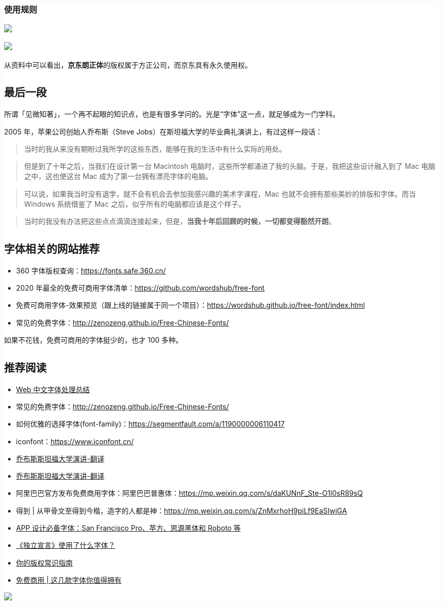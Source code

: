### 使用规则

![](https://img.smyhvae.com/20201224_1916.png)

![](https://img.smyhvae.com/20201224_1921.png)

从资料中可以看出，**京东朗正体**的版权属于方正公司，而京东具有永久使用权。

## 最后一段

所谓「见微知著」，一个再不起眼的知识点，也是有很多学问的。光是“字体”这一点，就足够成为一门学科。

2005 年，苹果公司创始人乔布斯（Steve Jobs）在斯坦福大学的毕业典礼演讲上，有过这样一段话：

> 当时的我从来没有期盼过我所学的这些东西，能够在我的生活中有什么实际的用处。

> 但是到了十年之后，当我们在设计第一台 Macintosh 电脑时，这些所学都涌进了我的头脑。于是，我把这些设计融入到了 Mac 电脑之中，这也使这台 Mac 成为了第一台拥有漂亮字体的电脑。

> 可以说，如果我当时没有退学，就不会有机会去参加我感兴趣的美术字课程，Mac 也就不会拥有那些美妙的排版和字体。而当 Windows 系统借鉴了 Mac 之后，似乎所有的电脑都应该是这个样子。

> 当时的我没有办法把这些点点滴滴连接起来，但是，**当我十年后回顾的时候，一切都变得豁然开朗**。

## 字体相关的网站推荐

- 360 字体版权查询：<https://fonts.safe.360.cn/>

- 2020 年最全的免费可商用字体清单：<https://github.com/wordshub/free-font>

- 免费可商用字体-效果预览（跟上线的链接属于同一个项目）：<https://wordshub.github.io/free-font/index.html>

- 常见的免费字体：<http://zenozeng.github.io/Free-Chinese-Fonts/>

如果不花钱，免费可商用的字体挺少的，也才 100 多种。

## 推荐阅读

- [Web 中文字体处理总结](https://aotu.io/notes/2020/02/28/webfont-processing/index.html)

- 常见的免费字体：<http://zenozeng.github.io/Free-Chinese-Fonts/>

- 如何优雅的选择字体(font-family)：<https://segmentfault.com/a/1190000006110417>

- iconfont：<https://www.iconfont.cn/>

- [乔布斯斯坦福大学演讲-翻译](https://zhuanlan.zhihu.com/p/24242767)

- [乔布斯斯坦福大学演讲-翻译](https://www.douban.com/note/149058647/)

- 阿里巴巴官方发布免费商用字体：阿里巴巴普惠体：<https://mp.weixin.qq.com/s/daKUNnF_Ste-O1l0sR89sQ>

- 得到 | 从甲骨文至得到今楷，造字的人都是神：<https://mp.weixin.qq.com/s/ZnMxrhoH9piLf9EaSIwiGA>

- [APP 设计必备字体：San Francisco Pro、苹方、思源黑体和 Roboto 等](https://www.shejidaren.com/app-she-ji-bi-bei-zi-ti.html)

- [《独立宣言》使用了什么字体？](https://mp.weixin.qq.com/s/i1qgUaSHrQlvqT-u3qJySw)

- [你的版权常识指南](https://mp.weixin.qq.com/s/4uEBoajTygSADslzem3yZA)

- [免费商用 | 这几款字体你值得拥有](https://mp.weixin.qq.com/s/wPqd0H9125bK7775KGoFbg)

![](https://img.smyhvae.com/20191016_2030.png)
